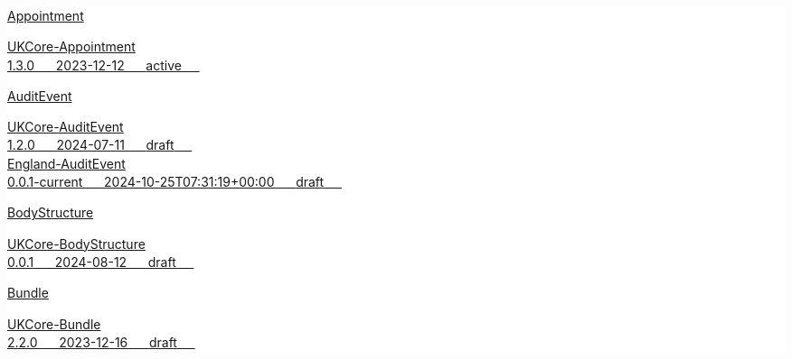<a href="https://hl7.org/fhir/R4/Appointment" class="project-banner">Appointment</a>
<div class="project-container">
<a href="https://simplifier.net/HL7FHIRUKCoreR4/UKCore-Appointment" class="child-title">
<div class="title">UKCore-Appointment</div>
<div class="description">
  1.3.0 &nbsp;&nbsp;&nbsp;&nbsp;
  2023-12-12 &nbsp;&nbsp;&nbsp;&nbsp;
<span class="status active">active</span> &nbsp;&nbsp;&nbsp;&nbsp;
</div>
</a>
</div>

<a href="https://hl7.org/fhir/R4/AuditEvent" class="project-banner">AuditEvent</a>
<div class="project-container">
<a href="https://simplifier.net/HL7FHIRUKCoreR4/UKCore-AuditEvent" class="child-title">
<div class="title">UKCore-AuditEvent</div>
<div class="description">
  1.2.0 &nbsp;&nbsp;&nbsp;&nbsp;
  2024-07-11 &nbsp;&nbsp;&nbsp;&nbsp;
<span class="status draft">draft</span> &nbsp;&nbsp;&nbsp;&nbsp;
</div>
</a>
</div>

<a href="https://simplifier.net/NHS-England-Programme-Implementation-Guides/England-AuditEvent" class="child-title">
<div class="title">England-AuditEvent</div>
<div class="description">
  0.0.1-current &nbsp;&nbsp;&nbsp;&nbsp;
  2024-10-25T07:31:19+00:00 &nbsp;&nbsp;&nbsp;&nbsp;
<span class="status draft">draft</span> &nbsp;&nbsp;&nbsp;&nbsp;
</div>
</a>
</div>

<a href="https://hl7.org/fhir/R4/BodyStructure" class="project-banner">BodyStructure</a>
<div class="project-container">
<a href="https://simplifier.net/HL7FHIRUKCoreR4/UKCore-BodyStructure" class="child-title">
<div class="title">UKCore-BodyStructure</div>
<div class="description">
  0.0.1 &nbsp;&nbsp;&nbsp;&nbsp;
  2024-08-12 &nbsp;&nbsp;&nbsp;&nbsp;
<span class="status draft">draft</span> &nbsp;&nbsp;&nbsp;&nbsp;
</div>
</a>
</div>

<a href="https://hl7.org/fhir/R4/Bundle" class="project-banner">Bundle</a>
<div class="project-container">
<a href="https://simplifier.net/HL7FHIRUKCoreR4/UKCore-Bundle" class="child-title">
<div class="title">UKCore-Bundle</div>
<div class="description">
  2.2.0 &nbsp;&nbsp;&nbsp;&nbsp;
  2023-12-16 &nbsp;&nbsp;&nbsp;&nbsp;
<span class="status draft">draft</span> &nbsp;&nbsp;&nbsp;&nbsp;
</div>
</a>
</div>
